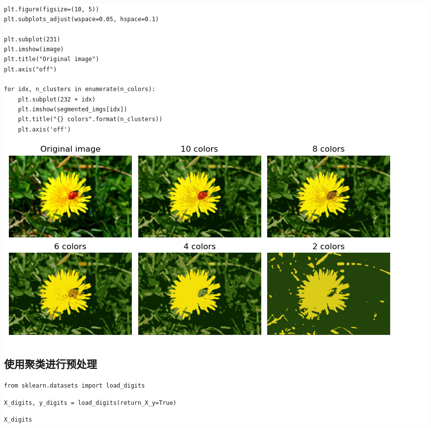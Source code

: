 
```
plt.figure(figsize=(10, 5))
plt.subplots_adjust(wspace=0.05, hspace=0.1)

plt.subplot(231)
plt.imshow(image)
plt.title("Original image")
plt.axis("off")

for idx, n_clusters in enumerate(n_colors):
    plt.subplot(232 + idx)
    plt.imshow(segmented_imgs[idx])
    plt.title("{} colors".format(n_clusters))
    plt.axis('off')
```


![png](ch9%E6%97%A0%E7%9B%91%E7%9D%A3%E5%AD%A6%E4%B9%A0_files/ch9%E6%97%A0%E7%9B%91%E7%9D%A3%E5%AD%A6%E4%B9%A0_79_0.png)


## 使用聚类进行预处理


```
from sklearn.datasets import load_digits
```


```
X_digits, y_digits = load_digits(return_X_y=True)
```


```
X_digits
```
